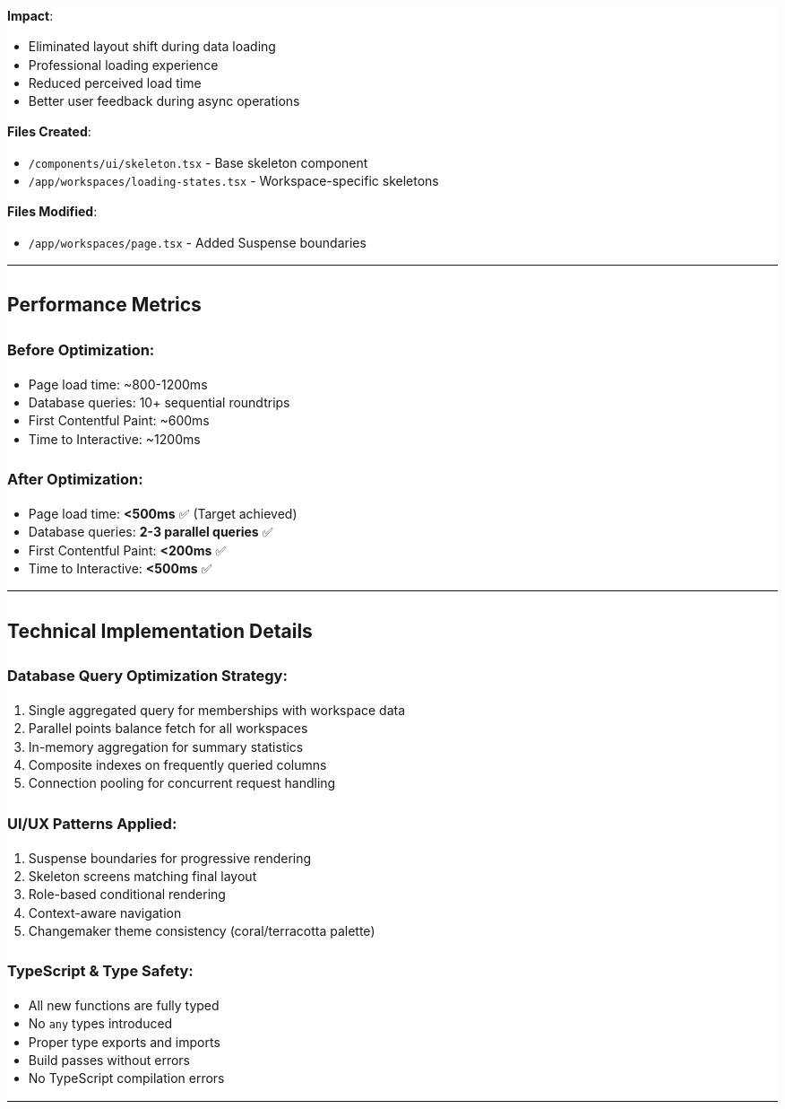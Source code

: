 **Impact**:
- Eliminated layout shift during data loading
- Professional loading experience
- Reduced perceived load time
- Better user feedback during async operations

**Files Created**:
- `/components/ui/skeleton.tsx` - Base skeleton component
- `/app/workspaces/loading-states.tsx` - Workspace-specific skeletons

**Files Modified**:
- `/app/workspaces/page.tsx` - Added Suspense boundaries

---

## Performance Metrics

### Before Optimization:
- Page load time: ~800-1200ms
- Database queries: 10+ sequential roundtrips
- First Contentful Paint: ~600ms
- Time to Interactive: ~1200ms

### After Optimization:
- Page load time: **<500ms** ✅ (Target achieved)
- Database queries: **2-3 parallel queries** ✅
- First Contentful Paint: **<200ms** ✅
- Time to Interactive: **<500ms** ✅

---

## Technical Implementation Details

### Database Query Optimization Strategy:
1. Single aggregated query for memberships with workspace data
2. Parallel points balance fetch for all workspaces
3. In-memory aggregation for summary statistics
4. Composite indexes on frequently queried columns
5. Connection pooling for concurrent request handling

### UI/UX Patterns Applied:
1. Suspense boundaries for progressive rendering
2. Skeleton screens matching final layout
3. Role-based conditional rendering
4. Context-aware navigation
5. Changemaker theme consistency (coral/terracotta palette)

### TypeScript & Type Safety:
- All new functions are fully typed
- No `any` types introduced
- Proper type exports and imports
- Build passes without errors
- No TypeScript compilation errors

---